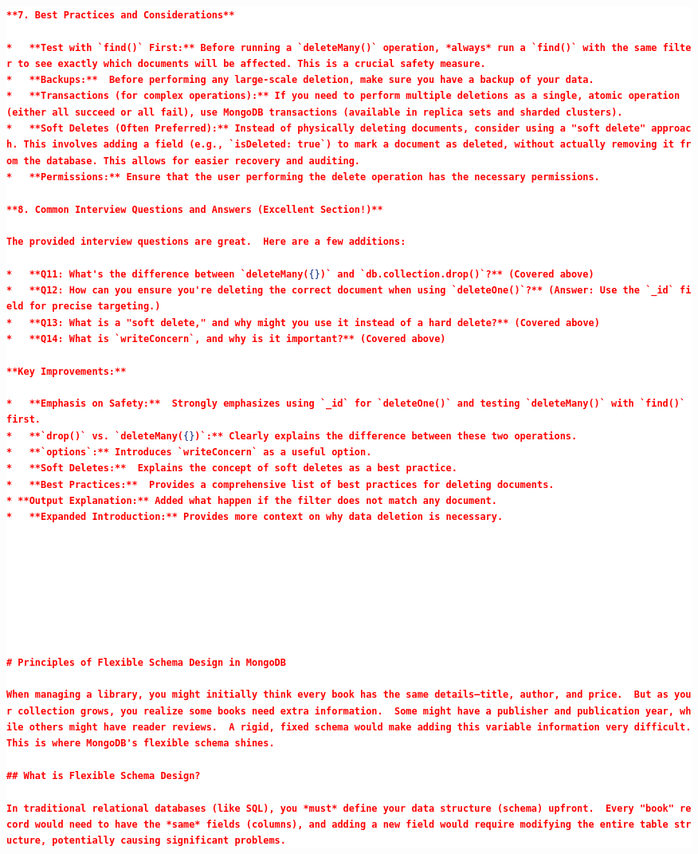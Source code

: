    ```json
**7. Best Practices and Considerations**

*   **Test with `find()` First:** Before running a `deleteMany()` operation, *always* run a `find()` with the same filter to see exactly which documents will be affected. This is a crucial safety measure.
*   **Backups:**  Before performing any large-scale deletion, make sure you have a backup of your data.
*   **Transactions (for complex operations):** If you need to perform multiple deletions as a single, atomic operation (either all succeed or all fail), use MongoDB transactions (available in replica sets and sharded clusters).
*   **Soft Deletes (Often Preferred):** Instead of physically deleting documents, consider using a "soft delete" approach. This involves adding a field (e.g., `isDeleted: true`) to mark a document as deleted, without actually removing it from the database. This allows for easier recovery and auditing.
*   **Permissions:** Ensure that the user performing the delete operation has the necessary permissions.

**8. Common Interview Questions and Answers (Excellent Section!)**

The provided interview questions are great.  Here are a few additions:

*   **Q11: What's the difference between `deleteMany({})` and `db.collection.drop()`?** (Covered above)
*   **Q12: How can you ensure you're deleting the correct document when using `deleteOne()`?** (Answer: Use the `_id` field for precise targeting.)
*   **Q13: What is a "soft delete," and why might you use it instead of a hard delete?** (Covered above)
*   **Q14: What is `writeConcern`, and why is it important?** (Covered above)

**Key Improvements:**

*   **Emphasis on Safety:**  Strongly emphasizes using `_id` for `deleteOne()` and testing `deleteMany()` with `find()` first.
*   **`drop()` vs. `deleteMany({})`:** Clearly explains the difference between these two operations.
*   **`options`:** Introduces `writeConcern` as a useful option.
*   **Soft Deletes:**  Explains the concept of soft deletes as a best practice.
*   **Best Practices:**  Provides a comprehensive list of best practices for deleting documents.
* **Output Explanation:** Added what happen if the filter does not match any document.
*   **Expanded Introduction:** Provides more context on why data deletion is necessary.








# Principles of Flexible Schema Design in MongoDB

When managing a library, you might initially think every book has the same details—title, author, and price.  But as your collection grows, you realize some books need extra information.  Some might have a publisher and publication year, while others might have reader reviews.  A rigid, fixed schema would make adding this variable information very difficult.  This is where MongoDB's flexible schema shines.

## What is Flexible Schema Design?

In traditional relational databases (like SQL), you *must* define your data structure (schema) upfront.  Every "book" record would need to have the *same* fields (columns), and adding a new field would require modifying the entire table structure, potentially causing significant problems.

   ```